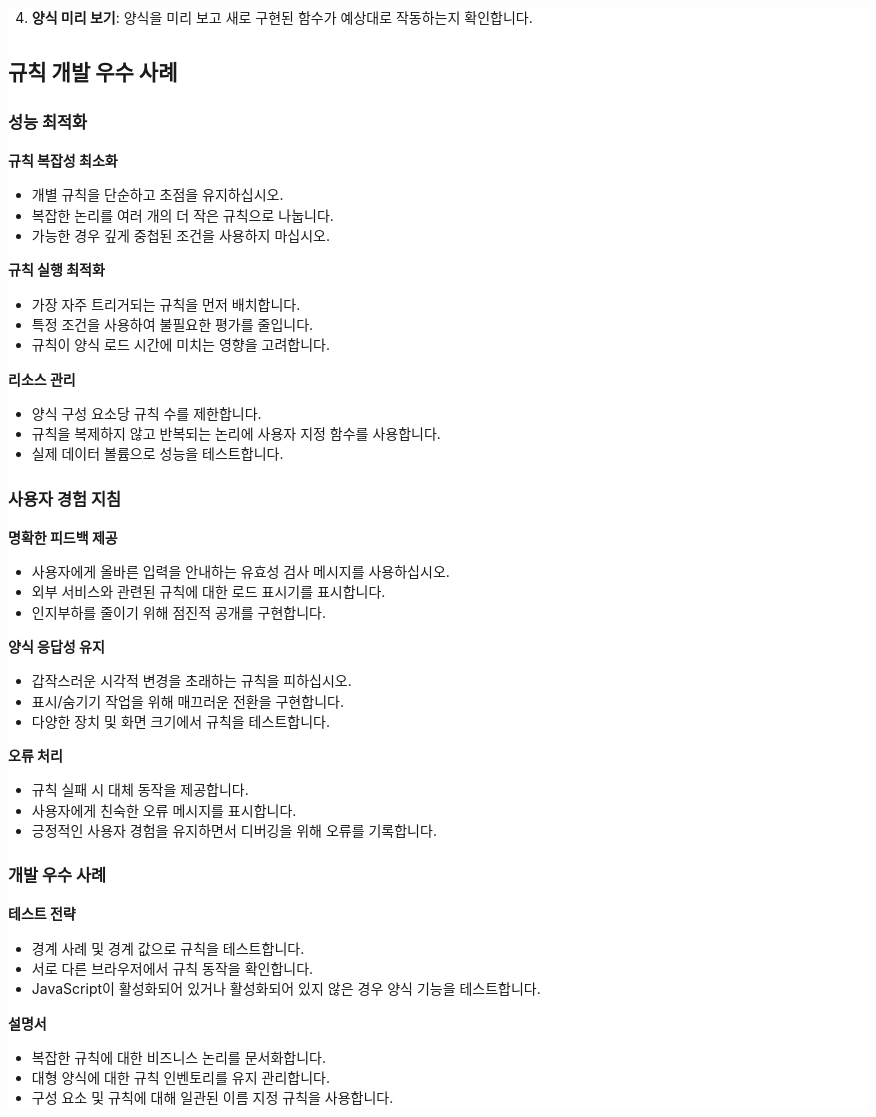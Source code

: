4. **양식 미리 보기**: 양식을 미리 보고 새로 구현된 함수가 예상대로 작동하는지 확인합니다.

## 규칙 개발 우수 사례

### **성능 최적화**

**규칙 복잡성 최소화**

- 개별 규칙을 단순하고 초점을 유지하십시오.
- 복잡한 논리를 여러 개의 더 작은 규칙으로 나눕니다.
- 가능한 경우 깊게 중첩된 조건을 사용하지 마십시오.

**규칙 실행 최적화**

- 가장 자주 트리거되는 규칙을 먼저 배치합니다.
- 특정 조건을 사용하여 불필요한 평가를 줄입니다.
- 규칙이 양식 로드 시간에 미치는 영향을 고려합니다.

**리소스 관리**

- 양식 구성 요소당 규칙 수를 제한합니다.
- 규칙을 복제하지 않고 반복되는 논리에 사용자 지정 함수를 사용합니다.
- 실제 데이터 볼륨으로 성능을 테스트합니다.

### **사용자 경험 지침**

**명확한 피드백 제공**

- 사용자에게 올바른 입력을 안내하는 유효성 검사 메시지를 사용하십시오.
- 외부 서비스와 관련된 규칙에 대한 로드 표시기를 표시합니다.
- 인지부하를 줄이기 위해 점진적 공개를 구현합니다.

**양식 응답성 유지**

- 갑작스러운 시각적 변경을 초래하는 규칙을 피하십시오.
- 표시/숨기기 작업을 위해 매끄러운 전환을 구현합니다.
- 다양한 장치 및 화면 크기에서 규칙을 테스트합니다.

**오류 처리**

- 규칙 실패 시 대체 동작을 제공합니다.
- 사용자에게 친숙한 오류 메시지를 표시합니다.
- 긍정적인 사용자 경험을 유지하면서 디버깅을 위해 오류를 기록합니다.

### **개발 우수 사례**

**테스트 전략**

- 경계 사례 및 경계 값으로 규칙을 테스트합니다.
- 서로 다른 브라우저에서 규칙 동작을 확인합니다.
- JavaScript이 활성화되어 있거나 활성화되어 있지 않은 경우 양식 기능을 테스트합니다.

**설명서**

- 복잡한 규칙에 대한 비즈니스 논리를 문서화합니다.
- 대형 양식에 대한 규칙 인벤토리를 유지 관리합니다.
- 구성 요소 및 규칙에 대해 일관된 이름 지정 규칙을 사용합니다.
